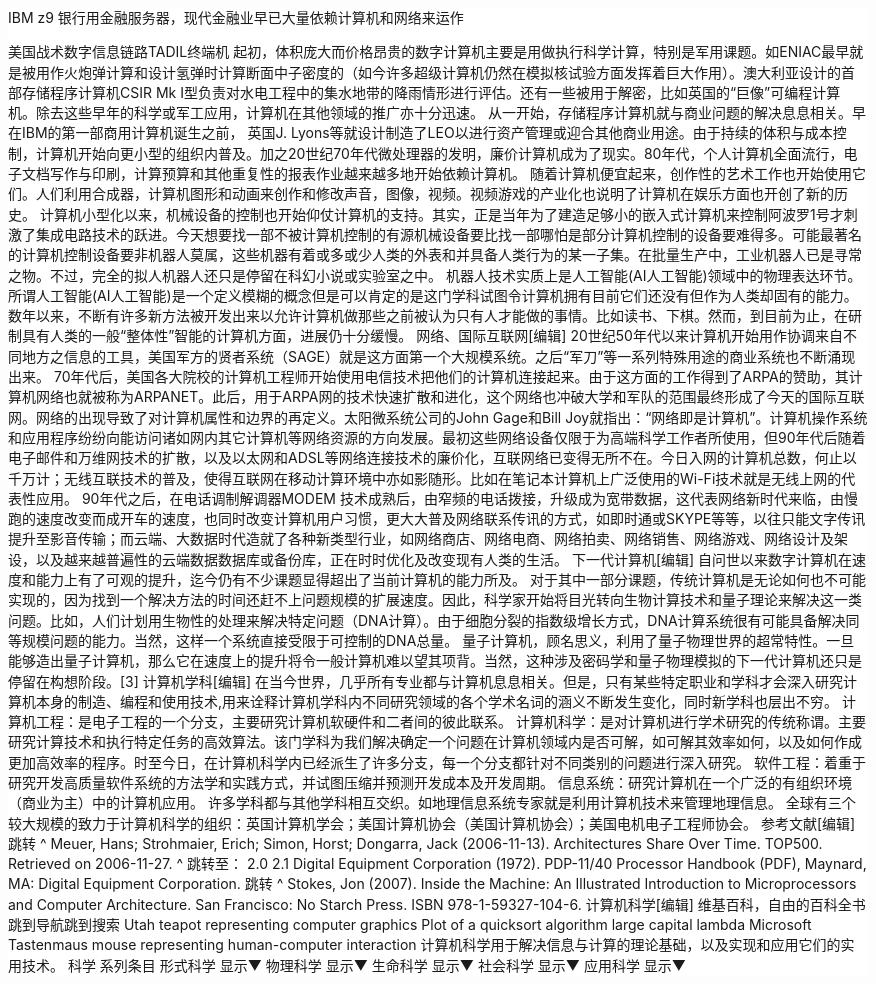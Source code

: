IBM z9 银行用金融服务器，现代金融业早已大量依赖计算机和网络来运作

美国战术数字信息链路TADIL终端机
起初，体积庞大而价格昂贵的数字计算机主要是用做执行科学计算，特别是军用课题。如ENIAC最早就是被用作火炮弹计算和设计氢弹时计算断面中子密度的（如今许多超级计算机仍然在模拟核试验方面发挥着巨大作用）。澳大利亚设计的首部存储程序计算机CSIR Mk I型负责对水电工程中的集水地带的降雨情形进行评估。还有一些被用于解密，比如英国的“巨像”可编程计算机。除去这些早年的科学或军工应用，计算机在其他领域的推广亦十分迅速。
从一开始，存储程序计算机就与商业问题的解决息息相关。早在IBM的第一部商用计算机诞生之前， 英国J. Lyons等就设计制造了LEO以进行资产管理或迎合其他商业用途。由于持续的体积与成本控制，计算机开始向更小型的组织内普及。加之20世纪70年代微处理器的发明，廉价计算机成为了现实。80年代，个人计算机全面流行，电子文档写作与印刷，计算预算和其他重复性的报表作业越来越多地开始依赖计算机。
随着计算机便宜起来，创作性的艺术工作也开始使用它们。人们利用合成器，计算机图形和动画来创作和修改声音，图像，视频。视频游戏的产业化也说明了计算机在娱乐方面也开创了新的历史。
计算机小型化以来，机械设备的控制也开始仰仗计算机的支持。其实，正是当年为了建造足够小的嵌入式计算机来控制阿波罗1号才刺激了集成电路技术的跃进。今天想要找一部不被计算机控制的有源机械设备要比找一部哪怕是部分计算机控制的设备要难得多。可能最著名的计算机控制设备要非机器人莫属，这些机器有着或多或少人类的外表和并具备人类行为的某一子集。在批量生产中，工业机器人已是寻常之物。不过，完全的拟人机器人还只是停留在科幻小说或实验室之中。
机器人技术实质上是人工智能(AI人工智能)领域中的物理表达环节。所谓人工智能(AI人工智能)是一个定义模糊的概念但是可以肯定的是这门学科试图令计算机拥有目前它们还没有但作为人类却固有的能力。数年以来，不断有许多新方法被开发出来以允许计算机做那些之前被认为只有人才能做的事情。比如读书、下棋。然而，到目前为止，在研制具有人类的一般“整体性”智能的计算机方面，进展仍十分缓慢。
网络、国际互联网[编辑]
20世纪50年代以来计算机开始用作协调来自不同地方之信息的工具，美国军方的贤者系统（SAGE）就是这方面第一个大规模系统。之后“军刀”等一系列特殊用途的商业系统也不断涌现出来。
70年代后，美国各大院校的计算机工程师开始使用电信技术把他们的计算机连接起来。由于这方面的工作得到了ARPA的赞助，其计算机网络也就被称为ARPANET。此后，用于ARPA网的技术快速扩散和进化，这个网络也冲破大学和军队的范围最终形成了今天的国际互联网。网络的出现导致了对计算机属性和边界的再定义。太阳微系统公司的John Gage和Bill Joy就指出：“网络即是计算机”。计算机操作系统和应用程序纷纷向能访问诸如网内其它计算机等网络资源的方向发展。最初这些网络设备仅限于为高端科学工作者所使用，但90年代后随着电子邮件和万维网技术的扩散，以及以太网和ADSL等网络连接技术的廉价化，互联网络已变得无所不在。今日入网的计算机总数，何止以千万计；无线互联技术的普及，使得互联网在移动计算环境中亦如影随形。比如在笔记本计算机上广泛使用的Wi-Fi技术就是无线上网的代表性应用。
90年代之后，在电话调制解调器MODEM 技术成熟后，由窄频的电话拨接，升级成为宽带数据，这代表网络新时代来临，由慢跑的速度改变而成开车的速度，也同时改变计算机用户习惯，更大大普及网络联系传讯的方式，如即时通或SKYPE等等，以往只能文字传讯提升至影音传输；而云端、大数据时代造就了各种新类型行业，如网络商店、网络电商、网络拍卖、网络销售、网络游戏、网络设计及架设，以及越来越普遍性的云端数据数据库或备份库，正在时时优化及改变现有人类的生活。
下一代计算机[编辑]
自问世以来数字计算机在速度和能力上有了可观的提升，迄今仍有不少课题显得超出了当前计算机的能力所及。 对于其中一部分课题，传统计算机是无论如何也不可能实现的，因为找到一个解决方法的时间还赶不上问题规模的扩展速度。因此，科学家开始将目光转向生物计算技术和量子理论来解决这一类问题。比如，人们计划用生物性的处理来解决特定问题（DNA计算）。由于细胞分裂的指数级增长方式，DNA计算系统很有可能具备解决同等规模问题的能力。当然，这样一个系统直接受限于可控制的DNA总量。
量子计算机，顾名思义，利用了量子物理世界的超常特性。一旦能够造出量子计算机，那么它在速度上的提升将令一般计算机难以望其项背。当然，这种涉及密码学和量子物理模拟的下一代计算机还只是停留在构想阶段。[3]
计算机学科[编辑]
在当今世界，几乎所有专业都与计算机息息相关。但是，只有某些特定职业和学科才会深入研究计算机本身的制造、编程和使用技术,用来诠释计算机学科内不同研究领域的各个学术名词的涵义不断发生变化，同时新学科也层出不穷。
计算机工程：是电子工程的一个分支，主要研究计算机软硬件和二者间的彼此联系。
计算机科学：是对计算机进行学术研究的传统称谓。主要研究计算技术和执行特定任务的高效算法。该门学科为我们解决确定一个问题在计算机领域内是否可解，如可解其效率如何，以及如何作成更加高效率的程序。时至今日，在计算机科学内已经派生了许多分支，每一个分支都针对不同类别的问题进行深入研究。
软件工程：着重于研究开发高质量软件系统的方法学和实践方式，并试图压缩并预测开发成本及开发周期。
信息系统：研究计算机在一个广泛的有组织环境（商业为主）中的计算机应用。
许多学科都与其他学科相互交织。如地理信息系统专家就是利用计算机技术来管理地理信息。
全球有三个较大规模的致力于计算机科学的组织：英国计算机学会；美国计算机协会（美国计算机协会）；美国电机电子工程师协会。
参考文献[编辑]
跳转 ^ Meuer, Hans; Strohmaier, Erich; Simon, Horst; Dongarra, Jack (2006-11-13). Architectures Share Over Time. TOP500. Retrieved on 2006-11-27.
^ 跳转至： 2.0 2.1 Digital Equipment Corporation (1972). PDP-11/40 Processor Handbook (PDF), Maynard, MA: Digital Equipment Corporation.
跳转 ^ Stokes, Jon (2007). Inside the Machine: An Illustrated Introduction to Microprocessors and Computer Architecture. San Francisco: No Starch Press. ISBN 978-1-59327-104-6.
计算机科学[编辑]
维基百科，自由的百科全书
跳到导航跳到搜索
Utah teapot representing computer graphics	Plot of a quicksort algorithm
large capital lambda	Microsoft Tastenmaus mouse representing human-computer interaction
计算机科学用于解决信息与计算的理论基础，以及实现和应用它们的实用技术。
科学
系列条目
形式科学
显示▼
物理科学
显示▼
生命科学
显示▼
社会科学
显示▼
应用科学
显示▼